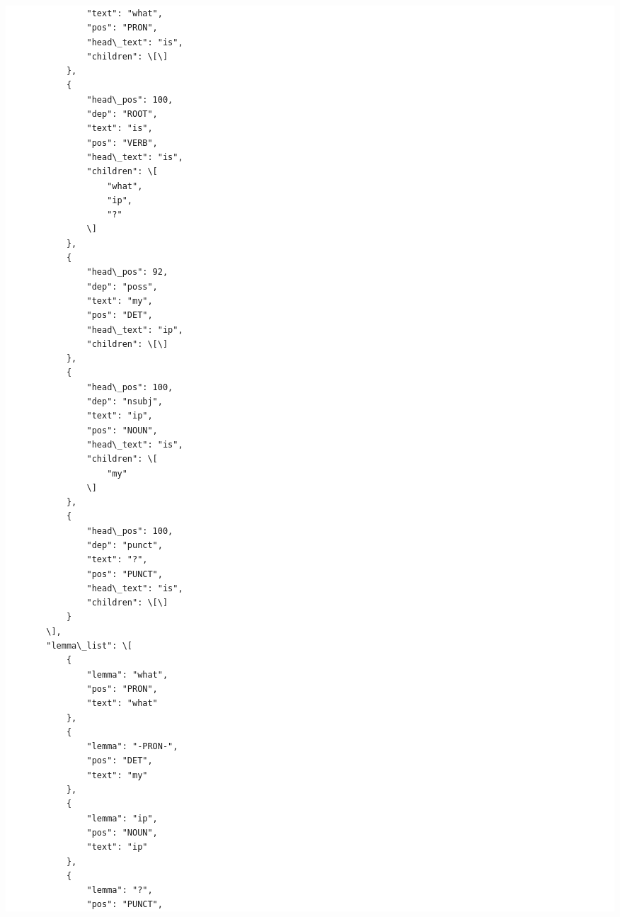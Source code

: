 ```
                "text": "what",
                "pos": "PRON",
                "head\_text": "is",
                "children": \[\]
            },
            {
                "head\_pos": 100,
                "dep": "ROOT",
                "text": "is",
                "pos": "VERB",
                "head\_text": "is",
                "children": \[
                    "what",
                    "ip",
                    "?"
                \]
            },
            {
                "head\_pos": 92,
                "dep": "poss",
                "text": "my",
                "pos": "DET",
                "head\_text": "ip",
                "children": \[\]
            },
            {
                "head\_pos": 100,
                "dep": "nsubj",
                "text": "ip",
                "pos": "NOUN",
                "head\_text": "is",
                "children": \[
                    "my"
                \]
            },
            {
                "head\_pos": 100,
                "dep": "punct",
                "text": "?",
                "pos": "PUNCT",
                "head\_text": "is",
                "children": \[\]
            }
        \],
        "lemma\_list": \[
            {
                "lemma": "what",
                "pos": "PRON",
                "text": "what"
            },
            {
                "lemma": "-PRON-",
                "pos": "DET",
                "text": "my"
            },
            {
                "lemma": "ip",
                "pos": "NOUN",
                "text": "ip"
            },
            {
                "lemma": "?",
                "pos": "PUNCT",
```